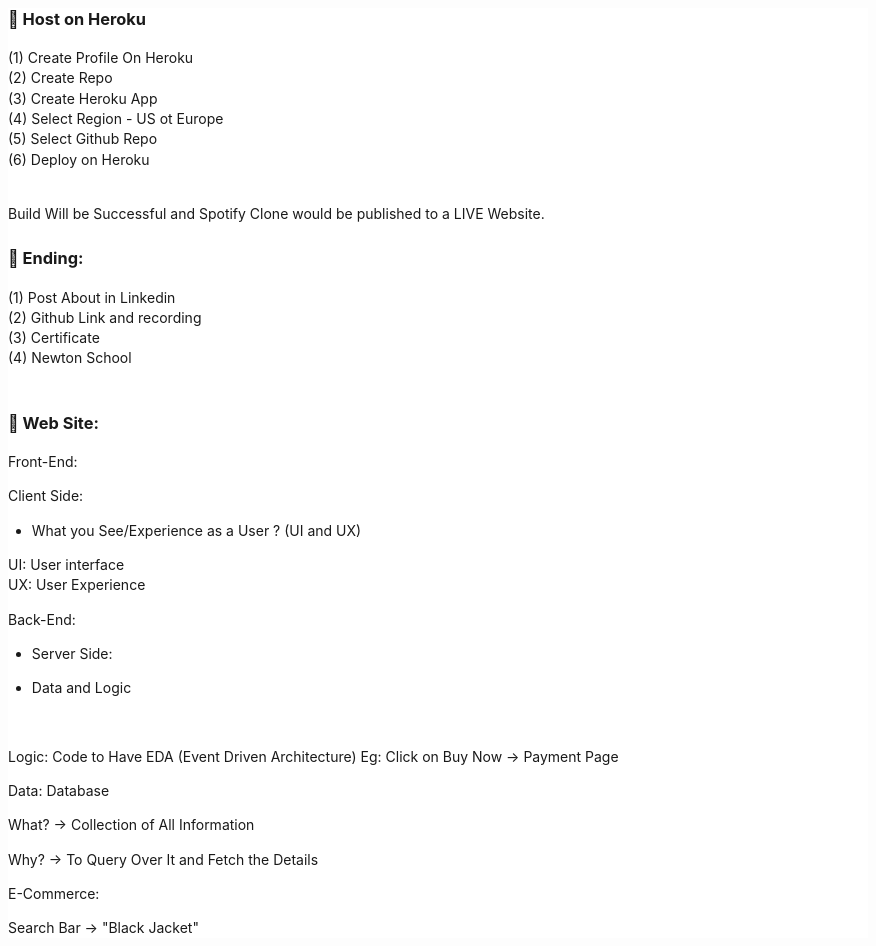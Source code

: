 ### 🚀 Host on Heroku</br>
(1) Create Profile On Heroku</br>
(2) Create Repo</br>
(3) Create Heroku App</br>
(4) Select Region - US ot Europe</br>
(5) Select Github Repo</br>
(6) Deploy on Heroku</br>

</br>
Build Will be Successful and Spotify Clone would be published to a LIVE Website.

### 🚀 Ending:</br>

(1) Post About in Linkedin</br>
(2) Github Link and recording</br>
(3) Certificate</br>
(4) Newton School</br>
</br>

### 🚀 Web Site:

Front-End:</br>

Client Side:</br>


- What you See/Experience as a User ? 
(UI and UX)</br>

UI: User interface</br>
UX: User Experience</br>




Back-End:
- Server Side:

- Data and Logic
</br>

Logic: Code to Have EDA (Event Driven Architecture)
Eg: Click on Buy Now -> Payment Page
</br>

Data: Database
</br>

What? -> Collection of All Information
</br>

Why? -> To Query Over It and Fetch the Details



E-Commerce:
</br>

Search Bar -> "Black Jacket"
</br>
